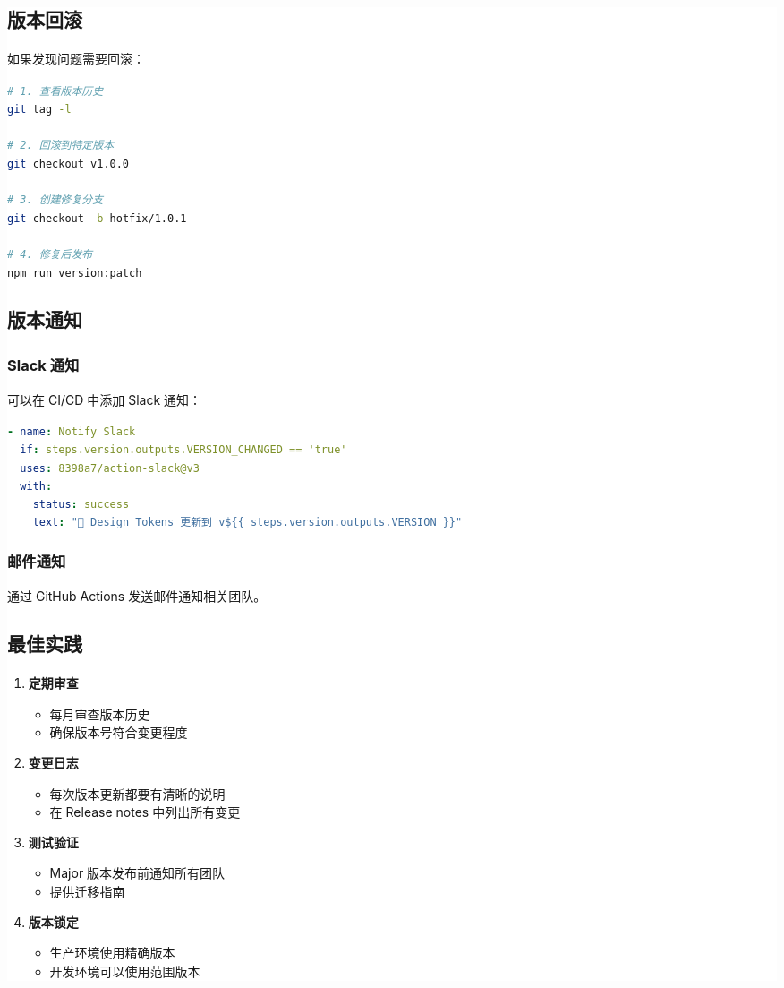 ## 版本回滚

如果发现问题需要回滚：

```bash
# 1. 查看版本历史
git tag -l

# 2. 回滚到特定版本
git checkout v1.0.0

# 3. 创建修复分支
git checkout -b hotfix/1.0.1

# 4. 修复后发布
npm run version:patch
```

## 版本通知

### Slack 通知

可以在 CI/CD 中添加 Slack 通知：

```yaml
- name: Notify Slack
  if: steps.version.outputs.VERSION_CHANGED == 'true'
  uses: 8398a7/action-slack@v3
  with:
    status: success
    text: "🎨 Design Tokens 更新到 v${{ steps.version.outputs.VERSION }}"
```

### 邮件通知

通过 GitHub Actions 发送邮件通知相关团队。

## 最佳实践

1. **定期审查**
   - 每月审查版本历史
   - 确保版本号符合变更程度

2. **变更日志**
   - 每次版本更新都要有清晰的说明
   - 在 Release notes 中列出所有变更

3. **测试验证**
   - Major 版本发布前通知所有团队
   - 提供迁移指南

4. **版本锁定**
   - 生产环境使用精确版本
   - 开发环境可以使用范围版本